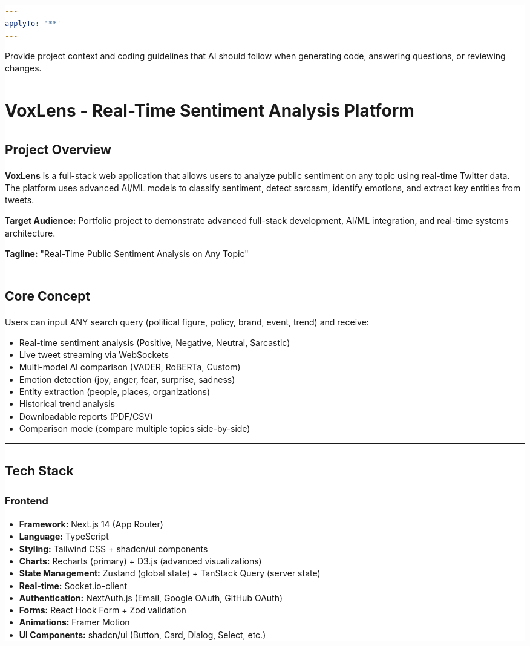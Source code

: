 ```yaml
---
applyTo: '**'
---
```


Provide project context and coding guidelines that AI should follow when generating code, answering questions, or reviewing changes.

# VoxLens - Real-Time Sentiment Analysis Platform

## Project Overview

**VoxLens** is a full-stack web application that allows users to analyze public sentiment on any topic using real-time Twitter data. The platform uses advanced AI/ML models to classify sentiment, detect sarcasm, identify emotions, and extract key entities from tweets.

**Target Audience:** Portfolio project to demonstrate advanced full-stack development, AI/ML integration, and real-time systems architecture.

**Tagline:** "Real-Time Public Sentiment Analysis on Any Topic"

---

## Core Concept

Users can input ANY search query (political figure, policy, brand, event, trend) and receive:

- Real-time sentiment analysis (Positive, Negative, Neutral, Sarcastic)
- Live tweet streaming via WebSockets
- Multi-model AI comparison (VADER, RoBERTa, Custom)
- Emotion detection (joy, anger, fear, surprise, sadness)
- Entity extraction (people, places, organizations)
- Historical trend analysis
- Downloadable reports (PDF/CSV)
- Comparison mode (compare multiple topics side-by-side)

---

## Tech Stack

### Frontend

- **Framework:** Next.js 14 (App Router)
- **Language:** TypeScript
- **Styling:** Tailwind CSS + shadcn/ui components
- **Charts:** Recharts (primary) + D3.js (advanced visualizations)
- **State Management:** Zustand (global state) + TanStack Query (server state)
- **Real-time:** Socket.io-client
- **Authentication:** NextAuth.js (Email, Google OAuth, GitHub OAuth)
- **Forms:** React Hook Form + Zod validation
- **Animations:** Framer Motion
- **UI Components:** shadcn/ui (Button, Card, Dialog, Select, etc.)
